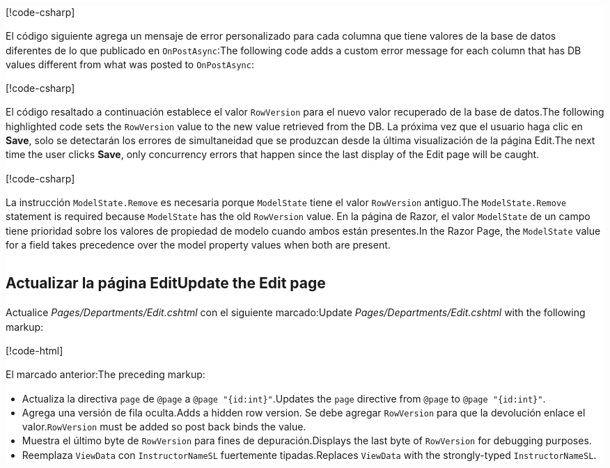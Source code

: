 [!code-csharp[](intro/samples/cu/Pages/Departments/Edit.cshtml.cs?name=snippet_try&highlight=9,18)]

<span data-ttu-id="f0585-221">El código siguiente agrega un mensaje de error personalizado para cada columna que tiene valores de la base de datos diferentes de lo que publicado en `OnPostAsync`:</span><span class="sxs-lookup"><span data-stu-id="f0585-221">The following code adds a custom error message for each column that has DB values different from what was posted to `OnPostAsync`:</span></span>

[!code-csharp[](intro/samples/cu/Pages/Departments/Edit.cshtml.cs?name=snippet_err)]

<span data-ttu-id="f0585-222">El código resaltado a continuación establece el valor `RowVersion` para el nuevo valor recuperado de la base de datos.</span><span class="sxs-lookup"><span data-stu-id="f0585-222">The following highlighted code sets the `RowVersion` value to the new value retrieved from the DB.</span></span> <span data-ttu-id="f0585-223">La próxima vez que el usuario haga clic en **Save**, solo se detectarán los errores de simultaneidad que se produzcan desde la última visualización de la página Edit.</span><span class="sxs-lookup"><span data-stu-id="f0585-223">The next time the user clicks **Save**, only concurrency errors that happen since the last display of the Edit page will be caught.</span></span>

[!code-csharp[](intro/samples/cu/Pages/Departments/Edit.cshtml.cs?name=snippet_try&highlight=23)]

<span data-ttu-id="f0585-224">La instrucción `ModelState.Remove` es necesaria porque `ModelState` tiene el valor `RowVersion` antiguo.</span><span class="sxs-lookup"><span data-stu-id="f0585-224">The `ModelState.Remove` statement is required because `ModelState` has the old `RowVersion` value.</span></span> <span data-ttu-id="f0585-225">En la página de Razor, el valor `ModelState` de un campo tiene prioridad sobre los valores de propiedad de modelo cuando ambos están presentes.</span><span class="sxs-lookup"><span data-stu-id="f0585-225">In the Razor Page, the `ModelState` value for a field takes precedence over the model property values when both are present.</span></span>

## <a name="update-the-edit-page"></a><span data-ttu-id="f0585-226">Actualizar la página Edit</span><span class="sxs-lookup"><span data-stu-id="f0585-226">Update the Edit page</span></span>

<span data-ttu-id="f0585-227">Actualice *Pages/Departments/Edit.cshtml* con el siguiente marcado:</span><span class="sxs-lookup"><span data-stu-id="f0585-227">Update *Pages/Departments/Edit.cshtml* with the following markup:</span></span>

[!code-html[](intro/samples/cu/Pages/Departments/Edit.cshtml?highlight=1,14,16-17,37-39)]

<span data-ttu-id="f0585-228">El marcado anterior:</span><span class="sxs-lookup"><span data-stu-id="f0585-228">The preceding markup:</span></span>

* <span data-ttu-id="f0585-229">Actualiza la directiva `page` de `@page` a `@page "{id:int}"`.</span><span class="sxs-lookup"><span data-stu-id="f0585-229">Updates the `page` directive from `@page` to `@page "{id:int}"`.</span></span>
* <span data-ttu-id="f0585-230">Agrega una versión de fila oculta.</span><span class="sxs-lookup"><span data-stu-id="f0585-230">Adds a hidden row version.</span></span> <span data-ttu-id="f0585-231">Se debe agregar `RowVersion` para que la devolución enlace el valor.</span><span class="sxs-lookup"><span data-stu-id="f0585-231">`RowVersion` must be added so post back binds the value.</span></span>
* <span data-ttu-id="f0585-232">Muestra el último byte de `RowVersion` para fines de depuración.</span><span class="sxs-lookup"><span data-stu-id="f0585-232">Displays the last byte of `RowVersion` for debugging purposes.</span></span>
* <span data-ttu-id="f0585-233">Reemplaza `ViewData` con `InstructorNameSL` fuertemente tipadas.</span><span class="sxs-lookup"><span data-stu-id="f0585-233">Replaces `ViewData` with the strongly-typed `InstructorNameSL`.</span></span>
